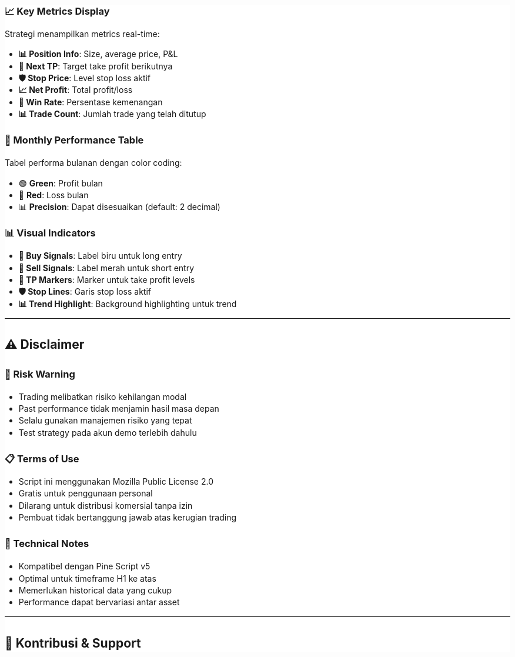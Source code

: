 ### 📈 Key Metrics Display
Strategi menampilkan metrics real-time:

- **📊 Position Info**: Size, average price, P&L
- **🎯 Next TP**: Target take profit berikutnya
- **🛡️ Stop Price**: Level stop loss aktif
- **📈 Net Profit**: Total profit/loss
- **🎯 Win Rate**: Persentase kemenangan
- **📊 Trade Count**: Jumlah trade yang telah ditutup

### 📅 Monthly Performance Table
Tabel performa bulanan dengan color coding:
- 🟢 **Green**: Profit bulan
- 🔴 **Red**: Loss bulan
- 📊 **Precision**: Dapat disesuaikan (default: 2 decimal)

### 📊 Visual Indicators
- **🔵 Buy Signals**: Label biru untuk long entry
- **🔴 Sell Signals**: Label merah untuk short entry
- **🎯 TP Markers**: Marker untuk take profit levels
- **🛡️ Stop Lines**: Garis stop loss aktif
- **📊 Trend Highlight**: Background highlighting untuk trend

---

## ⚠️ Disclaimer

### 🚨 Risk Warning
- Trading melibatkan risiko kehilangan modal
- Past performance tidak menjamin hasil masa depan
- Selalu gunakan manajemen risiko yang tepat
- Test strategy pada akun demo terlebih dahulu

### 📋 Terms of Use
- Script ini menggunakan Mozilla Public License 2.0
- Gratis untuk penggunaan personal
- Dilarang untuk distribusi komersial tanpa izin
- Pembuat tidak bertanggung jawab atas kerugian trading

### 🔧 Technical Notes
- Kompatibel dengan Pine Script v5
- Optimal untuk timeframe H1 ke atas
- Memerlukan historical data yang cukup
- Performance dapat bervariasi antar asset

---

## 🤝 Kontribusi & Support
